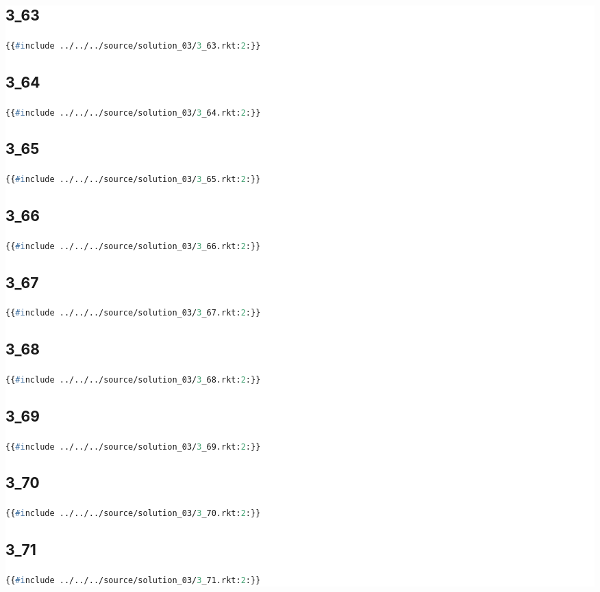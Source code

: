 ## 3_63

``` lisp
{{#include ../../../source/solution_03/3_63.rkt:2:}}
```

## 3_64

``` lisp
{{#include ../../../source/solution_03/3_64.rkt:2:}}
```

## 3_65

``` lisp
{{#include ../../../source/solution_03/3_65.rkt:2:}}
```

## 3_66

``` lisp
{{#include ../../../source/solution_03/3_66.rkt:2:}}
```

## 3_67

``` lisp
{{#include ../../../source/solution_03/3_67.rkt:2:}}
```

## 3_68

``` lisp
{{#include ../../../source/solution_03/3_68.rkt:2:}}
```

## 3_69

``` lisp
{{#include ../../../source/solution_03/3_69.rkt:2:}}
```

## 3_70

``` lisp
{{#include ../../../source/solution_03/3_70.rkt:2:}}
```

## 3_71

``` lisp
{{#include ../../../source/solution_03/3_71.rkt:2:}}
```
